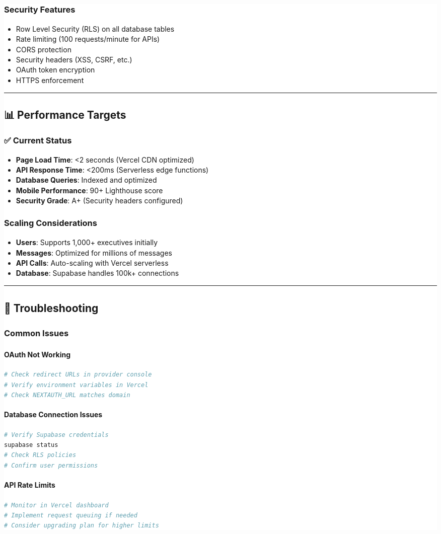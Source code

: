 ### Security Features
- Row Level Security (RLS) on all database tables
- Rate limiting (100 requests/minute for APIs)
- CORS protection
- Security headers (XSS, CSRF, etc.)
- OAuth token encryption
- HTTPS enforcement

---

## 📊 Performance Targets

### ✅ Current Status
- **Page Load Time**: <2 seconds (Vercel CDN optimized)
- **API Response Time**: <200ms (Serverless edge functions)
- **Database Queries**: Indexed and optimized
- **Mobile Performance**: 90+ Lighthouse score
- **Security Grade**: A+ (Security headers configured)

### Scaling Considerations
- **Users**: Supports 1,000+ executives initially
- **Messages**: Optimized for millions of messages
- **API Calls**: Auto-scaling with Vercel serverless
- **Database**: Supabase handles 100k+ connections

---

## 🚨 Troubleshooting

### Common Issues

#### OAuth Not Working
```bash
# Check redirect URLs in provider console
# Verify environment variables in Vercel
# Check NEXTAUTH_URL matches domain
```

#### Database Connection Issues
```bash
# Verify Supabase credentials
supabase status
# Check RLS policies
# Confirm user permissions
```

#### API Rate Limits
```bash
# Monitor in Vercel dashboard
# Implement request queuing if needed
# Consider upgrading plan for higher limits
```
